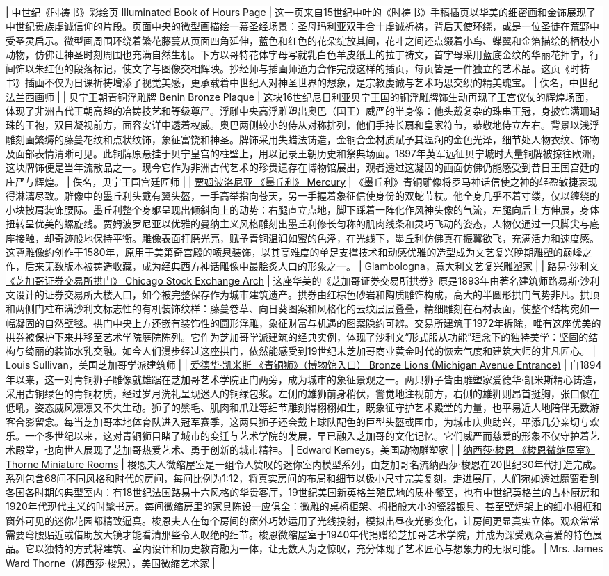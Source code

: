 | [中世纪《时祷书》彩绘页 Illuminated Book of Hours Page](https://www.google.com/search?tbm=isch&q=Illuminated+Book+of+Hours+Page)                                                                                                                     | 这一页来自15世纪中叶的《时祷书》手稿插页以华美的细密画和金饰展现了中世纪贵族虔诚信仰的片段。页面中央的微型画描绘一幕圣经场景：圣母玛利亚双手合十虔诚祈祷，背后天使环绕，或是一位圣徒在荒野中受圣灵启示。微型画周围环绕着繁花藤蔓从页面四角延伸，蓝色和红色的花朵绽放其间，花叶之间还点缀着小鸟、蝶翼和金箔描绘的栖枝小动物，仿佛让神圣时刻周围也充满自然生机。下方以哥特花体字母写就乳白色羊皮纸上的拉丁祷文，首字母采用蓝底金纹的华丽花押字，行间饰以朱红色的段落标记，使文字与图像交相辉映。抄经师与插画师通力合作完成这样的插页，每页皆是一件独立的艺术品。这页《时祷书》插画不仅为日课祈祷增添了视觉美感，更承载着中世纪人对神圣世界的想象，是宗教虔诚与艺术巧思交织的精美瑰宝。                                                                                          | 佚名，中世纪法兰西画师                            |
| [贝宁王朝青铜浮雕牌 Benin Bronze Plaque](https://www.google.com/search?tbm=isch&q=Benin+Bronze+Plaque)                                                                                                                                             | 这块16世纪尼日利亚贝宁王国的铜浮雕牌饰生动再现了王宫仪仗的辉煌场面，体现了非洲古代王朝高超的冶铸技艺和等级尊严。浮雕中央高浮雕塑出奥巴（国王）威严的半身像：他头戴复杂的珠串王冠，身披饰满珊瑚珠的王袍，双目凝视前方，面容安详中透着权威。奥巴两侧较小的侍从对称排列，他们手持长扇和皇家符节，恭敬地侍立左右。背景以浅浮雕刻画繁缛的藤蔓花纹和点状纹饰，象征富饶和神圣。牌饰采用失蜡法铸造，金铜合金材质赋予其温润的金色光泽，细节处人物衣纹、饰物及面部表情清晰可见。此铜牌原悬挂于贝宁皇宫的柱壁上，用以记录王朝历史和祭典场面。1897年英军远征贝宁城时大量铜牌被掠往欧洲，这块牌饰便是当年流散品之一。现今它作为非洲古代艺术的珍贵遗存在博物馆展出，观者透过这凝固的画面仿佛仍能感受到昔日王国宫廷的庄严与辉煌。                                                                         | 佚名，贝宁王国宫廷匠师                            |
| [贾姆波洛尼亚 《墨丘利》 Mercury](https://www.google.com/search?tbm=isch&q=Mercury+Giambologna)                                                                                                                                                      | 《墨丘利》青铜雕像将罗马神话信使之神的轻盈敏捷表现得淋漓尽致。雕像中的墨丘利头戴有翼头盔，一手高举指向苍天，另一手握着象征信使身份的双蛇节杖。他全身几乎不着寸缕，仅以缠绕的小块披肩装饰腰际。墨丘利整个身躯呈现出倾斜向上的动势：右腿直立点地，脚下踩着一阵化作风神头像的气流，左腿向后上方伸展，身体扭转呈优美的螺旋线。贾姆波罗尼亚以优雅的曼纳主义风格雕刻出墨丘利修长匀称的肌肉线条和灵巧飞动的姿态，人物仅通过一只脚尖与底座接触，却奇迹般地保持平衡。雕像表面打磨光亮，赋予青铜温润如蜜的色泽，在光线下，墨丘利仿佛真在振翼欲飞，充满活力和速度感。这尊雕像约创作于1580年，原用于美第奇宫殿的喷泉装饰，以其高难度的单足支撑技术和动感优雅的造型成为文艺复兴晚期雕塑的巅峰之作，后来无数版本被铸造收藏，成为经典西方神话雕像中最脍炙人口的形象之一。                                                      | Giambologna，意大利文艺复兴雕塑家                 |
| [路易·沙利文 《芝加哥证券交易所拱门》 Chicago Stock Exchange Arch](https://www.google.com/search?tbm=isch&q=Chicago+Stock+Exchange+Arch)                                                                                                                   | 这座华美的《芝加哥证券交易所拱券》原是1893年由著名建筑师路易斯·沙利文设计的证券交易所大楼入口，如今被完整保存作为城市建筑遗产。拱券由红棕色砂岩和陶质雕饰构成，高大的半圆形拱门气势非凡。拱顶和两侧门柱布满沙利文标志性的有机装饰纹样：藤蔓卷草、向日葵图案和风格化的云纹层层叠叠，精细雕刻在石材表面，使整个结构宛如一幅凝固的自然壁毯。拱门中央上方还嵌有装饰性的圆形浮雕，象征财富与机遇的图案隐约可辨。交易所建筑于1972年拆除，唯有这座优美的拱券被保护下来并移至艺术学院庭院陈列。它作为芝加哥学派建筑的经典实例，体现了沙利文“形式服从功能”理念下的独特美学：坚固的结构与绮丽的装饰水乳交融。如今人们漫步经过这座拱门，依然能感受到19世纪末芝加哥商业黄金时代的恢宏气度和建筑大师的非凡匠心。                                                                             | Louis Sullivan，美国芝加哥学派建筑师              |
| [爱德华·凯米斯 《青铜狮》（博物馆入口） Bronze Lions (Michigan Avenue Entrance)](https://www.google.com/search?tbm=isch&q=Bronze+Lions+%28Michigan+Avenue+Entrance%29)                                                                                      | 自1894年以来，这一对青铜狮子雕像就雄踞在芝加哥艺术学院正门两旁，成为城市的象征景观之一。两只狮子皆由雕塑家爱德华·凯米斯精心铸造，采用古铜绿色的青铜材质，经过岁月洗礼呈现迷人的铜绿包浆。左侧的雄狮前身稍伏，警觉地注视前方，右侧的雄狮则昂首挺胸，张口似在低吼，姿态威风凛凛又不失生动。狮子的鬃毛、肌肉和爪趾等细节雕刻得栩栩如生，既象征守护艺术殿堂的力量，也平易近人地陪伴无数游客合影留念。每当芝加哥本地体育队进入冠军赛季，这两只狮子还会戴上球队配色的巨型头盔或围巾，为城市庆典助兴，平添几分亲切与欢乐。一个多世纪以来，这对青铜狮目睹了城市的变迁与艺术学院的发展，早已融入芝加哥的文化记忆。它们威严而慈爱的形象不仅守护着艺术殿堂，也向世人展现了芝加哥热爱艺术、勇于创新的城市精神。                                                                                 | Edward Kemeys，美国动物雕塑家                  |
| [纳西莎·梭恩 《梭恩微缩屋室》 Thorne Miniature Rooms](https://www.google.com/search?tbm=isch&q=Thorne+Miniature+Rooms)                                                                                                                                 | 梭恩夫人微缩屋室是一组令人赞叹的迷你室内模型系列，由芝加哥名流纳西莎·梭恩在20世纪30年代打造完成。系列包含68间不同风格和时代的房间，每间比例为1:12，将真实房间的布局和细节以极小尺寸完美复刻。走进展厅，人们宛如透过魔窗看到各国各时期的典型室内：有18世纪法国路易十六风格的华贵客厅，19世纪美国新英格兰殖民地的质朴餐室，也有中世纪英格兰的古朴厨房和1920年代现代主义的时髦书房。每间微缩房里的家具陈设一应俱全：微雕的桌椅柜架、拇指般大小的瓷器银具、甚至壁炉架上的细小相框和窗外可见的迷你花园都精致逼真。梭恩夫人在每个房间的窗外巧妙运用了光线投射，模拟出昼夜光影变化，让房间更显真实立体。观众常常需要弯腰贴近或借助放大镜才能看清那些令人叹绝的细节。梭恩微缩屋室于1940年代捐赠给芝加哥艺术学院，并成为深受观众喜爱的特色展品。它以独特的方式将建筑、室内设计和历史教育融为一体，让无数人为之惊叹，充分体现了艺术匠心与想象力的无限可能。 | Mrs. James Ward Thorne（娜西莎·梭恩），美国微缩艺术家 |

